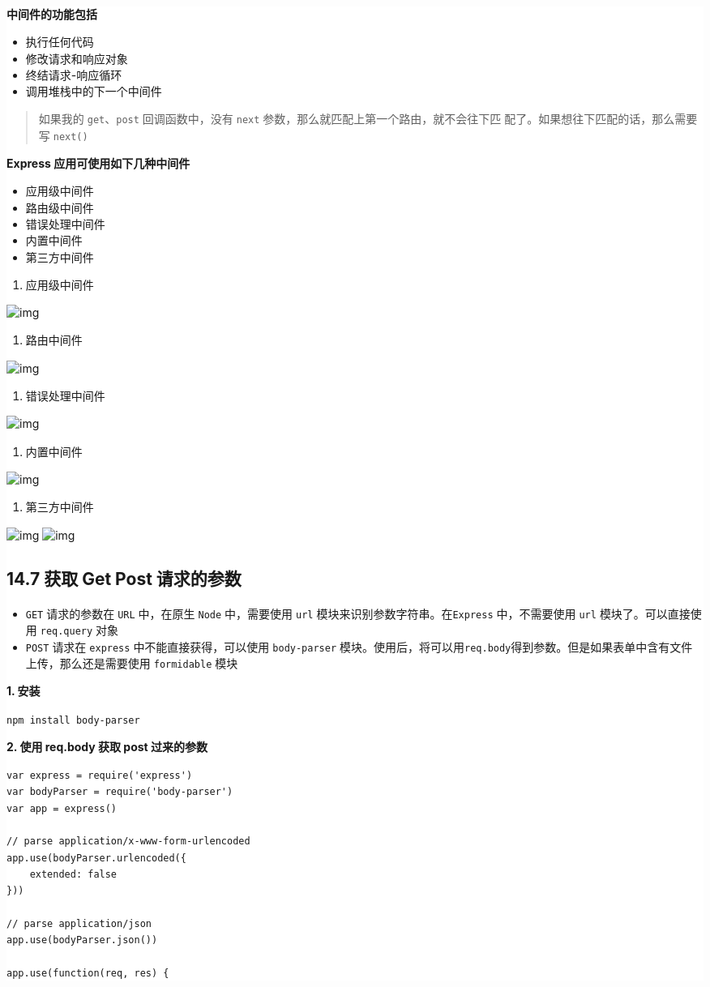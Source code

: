 **中间件的功能包括**

- 执行任何代码
- 修改请求和响应对象
- 终结请求-响应循环
- 调用堆栈中的下一个中间件

> 如果我的 `get`、`post` 回调函数中，没有 `next` 参数，那么就匹配上第一个路由，就不会往下匹 配了。如果想往下匹配的话，那么需要写 `next()`

**Express 应用可使用如下几种中间件**

- 应用级中间件
- 路由级中间件
- 错误处理中间件
- 内置中间件
- 第三方中间件

1. 应用级中间件

![img](https://poetries1.gitee.io/img-repo/2019/10/377.png)

1. 路由中间件

![img](https://poetries1.gitee.io/img-repo/2019/10/378.png)

1. 错误处理中间件

![img](https://poetries1.gitee.io/img-repo/2019/10/379.png)

1. 内置中间件

![img](https://poetries1.gitee.io/img-repo/2019/10/380.png)

1. 第三方中间件

![img](https://poetries1.gitee.io/img-repo/2019/10/381.png)
![img](https://poetries1.gitee.io/img-repo/2019/10/382.png)

## 14.7 获取 Get Post 请求的参数

- `GET` 请求的参数在 `URL` 中，在原生 `Node` 中，需要使用 `url` 模块来识别参数字符串。在`Express` 中，不需要使用 `url` 模块了。可以直接使用 `req.query` 对象
- `POST` 请求在 `express` 中不能直接获得，可以使用 `body-parser` 模块。使用后，将可以用`req.body`得到参数。但是如果表单中含有文件上传，那么还是需要使用 `formidable` 模块

**1. 安装**

```
npm install body-parser
```

**2. 使用 req.body 获取 post 过来的参数**

```
var express = require('express') 
var bodyParser = require('body-parser') 
var app = express()

// parse application/x-www-form-urlencoded
app.use(bodyParser.urlencoded({
    extended: false
}))

// parse application/json
app.use(bodyParser.json()) 

app.use(function(req, res) {
```